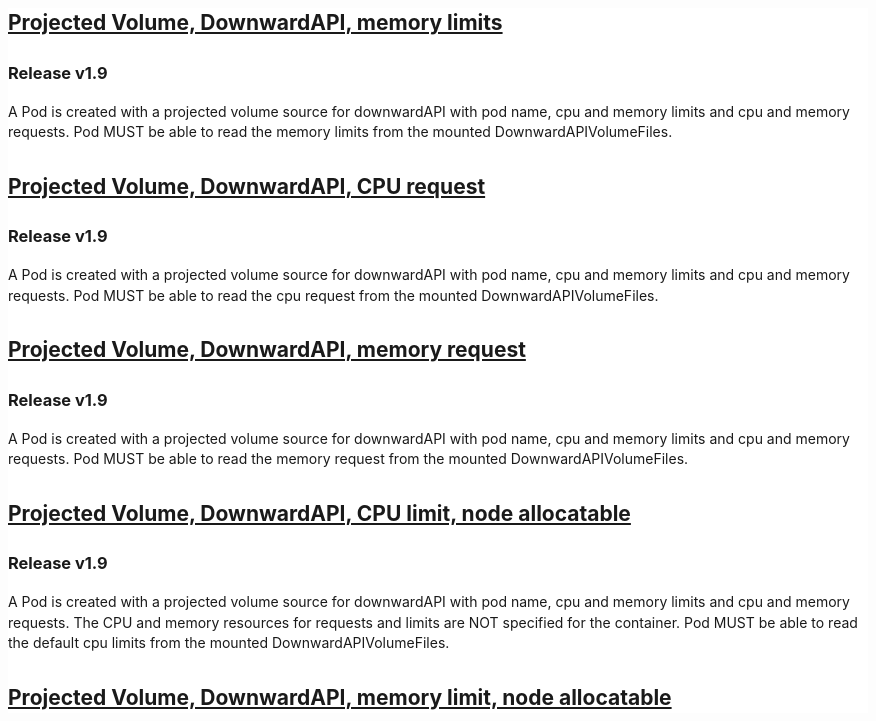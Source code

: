 

## [Projected Volume, DownwardAPI, memory limits](https://github.com/kubernetes/kubernetes/tree/v1.15.0/zfs/home/heyste/ii/kubernetes-for-conformance/test/e2e/common/projected_downwardapi.go#L203)

### Release v1.9
A Pod is created with a projected volume source for downwardAPI with pod name, cpu and memory limits and cpu and memory requests. Pod MUST be able to read the memory limits from the mounted DownwardAPIVolumeFiles.



## [Projected Volume, DownwardAPI, CPU request](https://github.com/kubernetes/kubernetes/tree/v1.15.0/zfs/home/heyste/ii/kubernetes-for-conformance/test/e2e/common/projected_downwardapi.go#L217)

### Release v1.9
A Pod is created with a projected volume source for downwardAPI with pod name, cpu and memory limits and cpu and memory requests. Pod MUST be able to read the cpu request from the mounted DownwardAPIVolumeFiles.



## [Projected Volume, DownwardAPI, memory request](https://github.com/kubernetes/kubernetes/tree/v1.15.0/zfs/home/heyste/ii/kubernetes-for-conformance/test/e2e/common/projected_downwardapi.go#L231)

### Release v1.9
A Pod is created with a projected volume source for downwardAPI with pod name, cpu and memory limits and cpu and memory requests. Pod MUST be able to read the memory request from the mounted DownwardAPIVolumeFiles.



## [Projected Volume, DownwardAPI, CPU limit, node allocatable](https://github.com/kubernetes/kubernetes/tree/v1.15.0/zfs/home/heyste/ii/kubernetes-for-conformance/test/e2e/common/projected_downwardapi.go#L245)

### Release v1.9
A Pod is created with a projected volume source for downwardAPI with pod name, cpu and memory limits and cpu and memory requests.  The CPU and memory resources for requests and limits are NOT specified for the container. Pod MUST be able to read the default cpu limits from the mounted DownwardAPIVolumeFiles.



## [Projected Volume, DownwardAPI, memory limit, node allocatable](https://github.com/kubernetes/kubernetes/tree/v1.15.0/zfs/home/heyste/ii/kubernetes-for-conformance/test/e2e/common/projected_downwardapi.go#L257)
